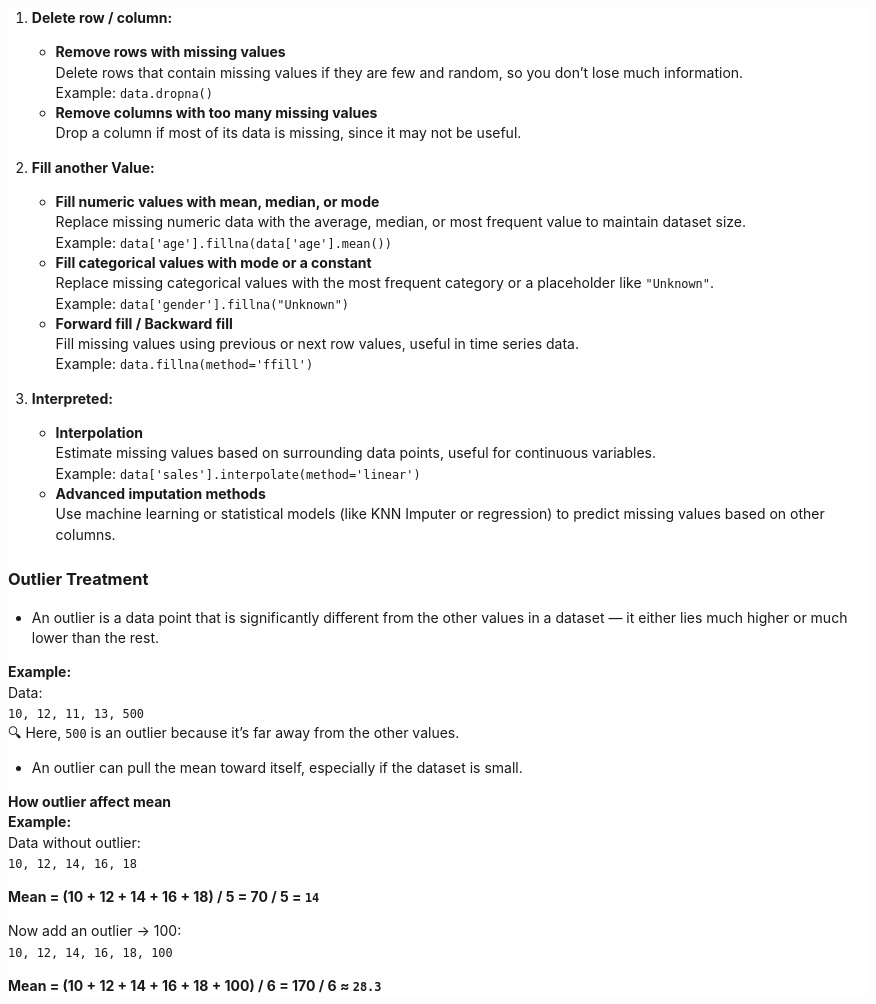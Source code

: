  

1. **Delete row / column:**
    - **Remove rows with missing values**\
Delete rows that contain missing values if they are few and random, so you don’t lose much information.\
Example: `data.dropna()`
    - **Remove columns with too many missing values**\
Drop a column if most of its data is missing, since it may not be useful.

2. **Fill another Value:**
    - **Fill numeric values with mean, median, or mode**\
Replace missing numeric data with the average, median, or most frequent value to maintain dataset size.\
Example: `data['age'].fillna(data['age'].mean())`
    - **Fill categorical values with mode or a constant**\
Replace missing categorical values with the most frequent category or a placeholder like `"Unknown"`.\
Example: `data['gender'].fillna("Unknown")`
    - **Forward fill / Backward fill**\
Fill missing values using previous or next row values, useful in time series data.\
Example: `data.fillna(method='ffill')`

3. **Interpreted:**
    - **Interpolation**\
Estimate missing values based on surrounding data points, useful for continuous variables.\
Example: `data['sales'].interpolate(method='linear')`
    - **Advanced imputation methods**\
Use machine learning or statistical models (like KNN Imputer or regression) to predict missing values based on other columns.


### Outlier Treatment

- An outlier is a data point that is significantly different from the other values in a dataset — it either lies much higher or much lower than the rest.

**Example:**\
Data:\
`10, 12, 11, 13, 500`\
🔍 Here, `500` is an outlier because it’s far away from the other values.
 

 - An outlier can pull the mean toward itself, especially if the dataset is small.


**How outlier affect mean**\
**Example:**\
Data without outlier:\
`10, 12, 14, 16, 18`

**Mean = (10 + 12 + 14 + 16 + 18) / 5 = 70 / 5 = `14`**

Now add an outlier → 100:\
`10, 12, 14, 16, 18, 100`

**Mean = (10 + 12 + 14 + 16 + 18 + 100) / 6 = 170 / 6 ≈ `28.3`**
